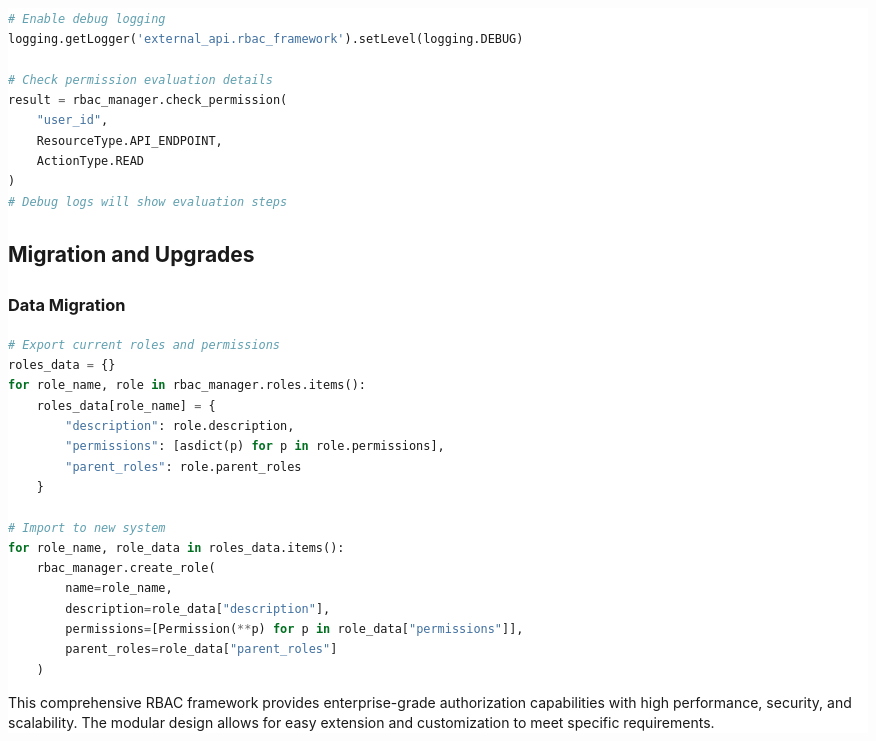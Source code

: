 ```python
# Enable debug logging
logging.getLogger('external_api.rbac_framework').setLevel(logging.DEBUG)

# Check permission evaluation details
result = rbac_manager.check_permission(
    "user_id", 
    ResourceType.API_ENDPOINT, 
    ActionType.READ
)
# Debug logs will show evaluation steps
```

## Migration and Upgrades

### Data Migration

```python
# Export current roles and permissions
roles_data = {}
for role_name, role in rbac_manager.roles.items():
    roles_data[role_name] = {
        "description": role.description,
        "permissions": [asdict(p) for p in role.permissions],
        "parent_roles": role.parent_roles
    }

# Import to new system
for role_name, role_data in roles_data.items():
    rbac_manager.create_role(
        name=role_name,
        description=role_data["description"],
        permissions=[Permission(**p) for p in role_data["permissions"]],
        parent_roles=role_data["parent_roles"]
    )
```

This comprehensive RBAC framework provides enterprise-grade authorization capabilities with high performance, security, and scalability. The modular design allows for easy extension and customization to meet specific requirements.